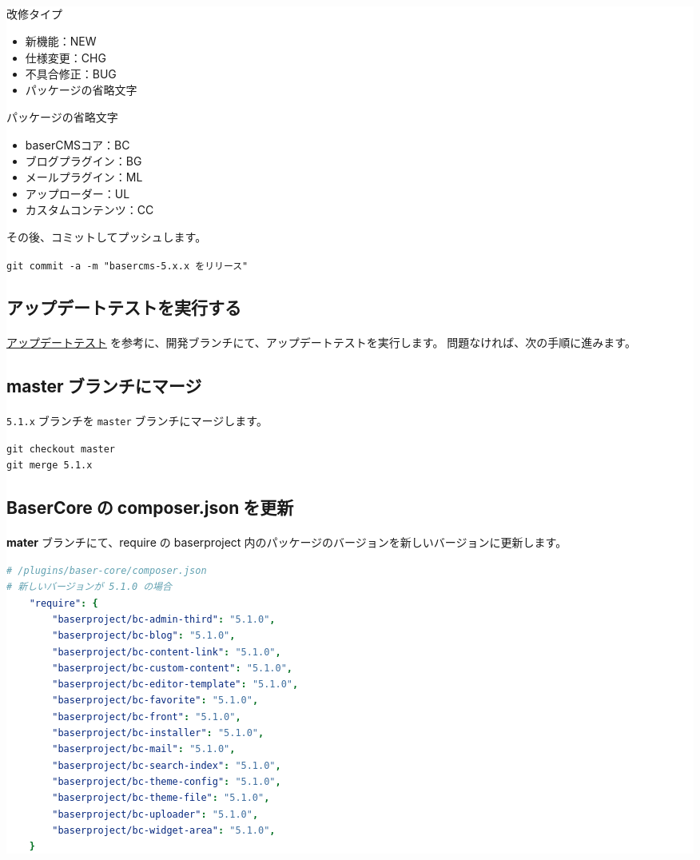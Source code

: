 改修タイプ
- 新機能：NEW
- 仕様変更：CHG
- 不具合修正：BUG
- パッケージの省略文字

パッケージの省略文字
- baserCMSコア：BC
- ブログプラグイン：BG
- メールプラグイン：ML
- アップローダー：UL
- カスタムコンテンツ：CC



その後、コミットしてプッシュします。

```shell
git commit -a -m "basercms-5.x.x をリリース"
```

## アップデートテストを実行する
[アップデートテスト](./update_test) を参考に、開発ブランチにて、アップデートテストを実行します。
問題なければ、次の手順に進みます。


 
## master ブランチにマージ
`5.1.x` ブランチを `master` ブランチにマージします。

```shell
git checkout master
git merge 5.1.x
```

## BaserCore の composer.json を更新
**mater** ブランチにて、require の baserproject 内のパッケージのバージョンを新しいバージョンに更新します。
```yaml
# /plugins/baser-core/composer.json
# 新しいバージョンが 5.1.0 の場合
    "require": {
        "baserproject/bc-admin-third": "5.1.0",
        "baserproject/bc-blog": "5.1.0",
        "baserproject/bc-content-link": "5.1.0",
        "baserproject/bc-custom-content": "5.1.0",
        "baserproject/bc-editor-template": "5.1.0",
        "baserproject/bc-favorite": "5.1.0",
        "baserproject/bc-front": "5.1.0",
        "baserproject/bc-installer": "5.1.0",
        "baserproject/bc-mail": "5.1.0",
        "baserproject/bc-search-index": "5.1.0",
        "baserproject/bc-theme-config": "5.1.0",
        "baserproject/bc-theme-file": "5.1.0",
        "baserproject/bc-uploader": "5.1.0",
        "baserproject/bc-widget-area": "5.1.0",
    }    
```
 